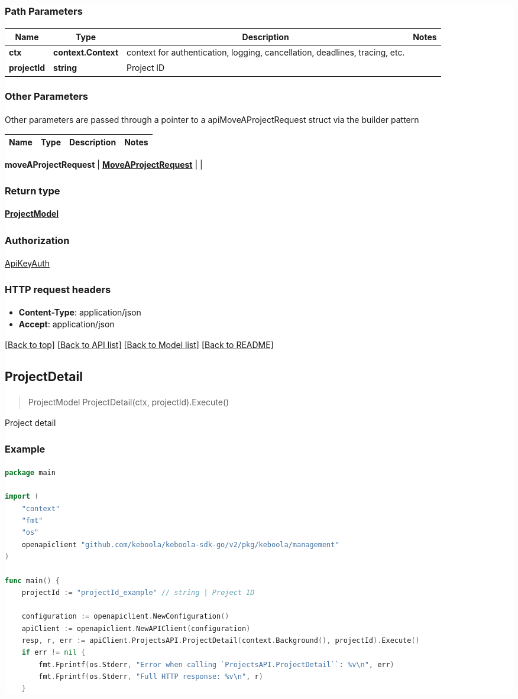 ### Path Parameters


Name | Type | Description  | Notes
------------- | ------------- | ------------- | -------------
**ctx** | **context.Context** | context for authentication, logging, cancellation, deadlines, tracing, etc.
**projectId** | **string** | Project ID | 

### Other Parameters

Other parameters are passed through a pointer to a apiMoveAProjectRequest struct via the builder pattern


Name | Type | Description  | Notes
------------- | ------------- | ------------- | -------------

 **moveAProjectRequest** | [**MoveAProjectRequest**](MoveAProjectRequest.md) |  | 

### Return type

[**ProjectModel**](ProjectModel.md)

### Authorization

[ApiKeyAuth](../README.md#ApiKeyAuth)

### HTTP request headers

- **Content-Type**: application/json
- **Accept**: application/json

[[Back to top]](#) [[Back to API list]](../README.md#documentation-for-api-endpoints)
[[Back to Model list]](../README.md#documentation-for-models)
[[Back to README]](../README.md)


## ProjectDetail

> ProjectModel ProjectDetail(ctx, projectId).Execute()

Project detail



### Example

```go
package main

import (
	"context"
	"fmt"
	"os"
	openapiclient "github.com/keboola/keboola-sdk-go/v2/pkg/keboola/management"
)

func main() {
	projectId := "projectId_example" // string | Project ID

	configuration := openapiclient.NewConfiguration()
	apiClient := openapiclient.NewAPIClient(configuration)
	resp, r, err := apiClient.ProjectsAPI.ProjectDetail(context.Background(), projectId).Execute()
	if err != nil {
		fmt.Fprintf(os.Stderr, "Error when calling `ProjectsAPI.ProjectDetail``: %v\n", err)
		fmt.Fprintf(os.Stderr, "Full HTTP response: %v\n", r)
	}
```